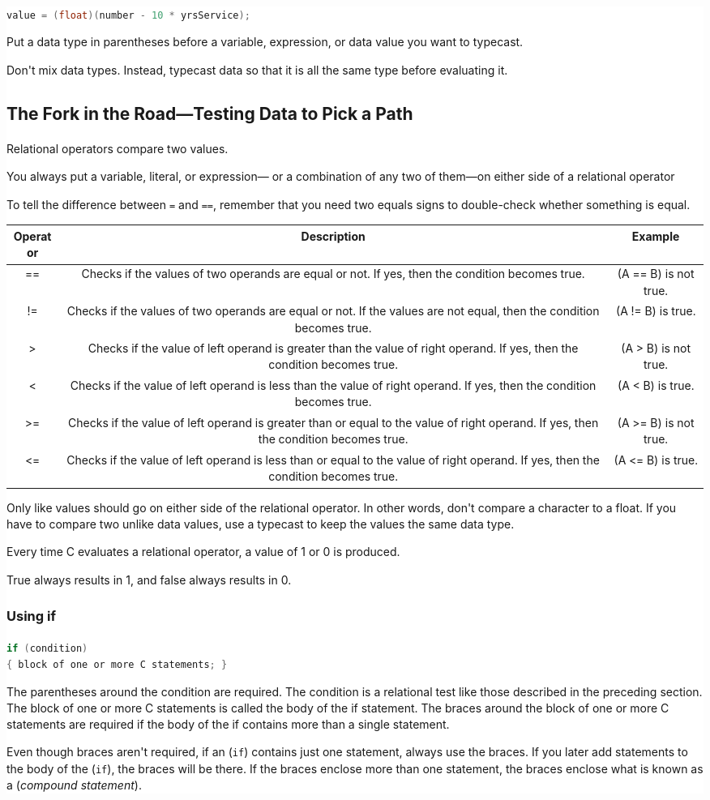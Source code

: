 ```c
value = (float)(number - 10 * yrsService);
```

Put a data type in parentheses before a variable, expression, or data value you want to typecast.

Don't mix data types. Instead, typecast data so that it is all the same type before evaluating it.

## The Fork in the Road—Testing Data to Pick a Path

Relational operators compare two values. 

You always put a variable, literal, or expression—
or a combination of any two of them—on either side of a relational operator

To tell the difference between `=` and `==`, remember that you need two equals signs to
double-check whether something is equal.

| Operator |                         Description                          |        Example        |
| :------: | :----------------------------------------------------------: | :-------------------: |
|    ==    | Checks if the values of two operands are equal or not. If yes, then the condition becomes true. | (A == B) is not true. |
|    !=    | Checks if the values of two operands are equal or not. If the values are not equal, then the condition becomes true. |   (A != B) is true.   |
|    >     | Checks if the value of left operand is greater than the value of right operand. If yes, then the condition becomes true. | (A > B) is not true.  |
|    <     | Checks if the value of left operand is less than the value of right operand. If yes, then the condition becomes true. |   (A < B) is true.    |
|    >=    | Checks if the value of left operand is greater than or equal to the value of right operand. If yes, then the condition becomes true. | (A >= B) is not true. |
|    <=    | Checks if the value of left operand is less than or equal to the value of right operand. If yes, then the condition becomes true. |   (A <= B) is true.   |

Only like values should go on either side of the relational operator. 
In other words, don't compare a character to a float. 
If you have to compare two unlike data values, 
use a typecast to keep the values the same data type.

Every time C evaluates a relational operator, a value of 1 or 0 is produced. 

True always results in 1, and false always results in 0.

### Using if

```c
if (condition)
{ block of one or more C statements; }
```

The parentheses around the condition are required.
The condition is a relational test like those described in the preceding section.
The block of one or more C statements is called the body  of the if statement.
The braces around the block of one or more C statements are required if the body of the if
contains more than a single statement.

Even though braces aren't required, if an (`if`) contains just one statement, always use the braces.
If you later add statements to the body of the (`if`), the braces will be there.
If the braces enclose more than one statement, the braces enclose what is known as a (*compound statement*).
